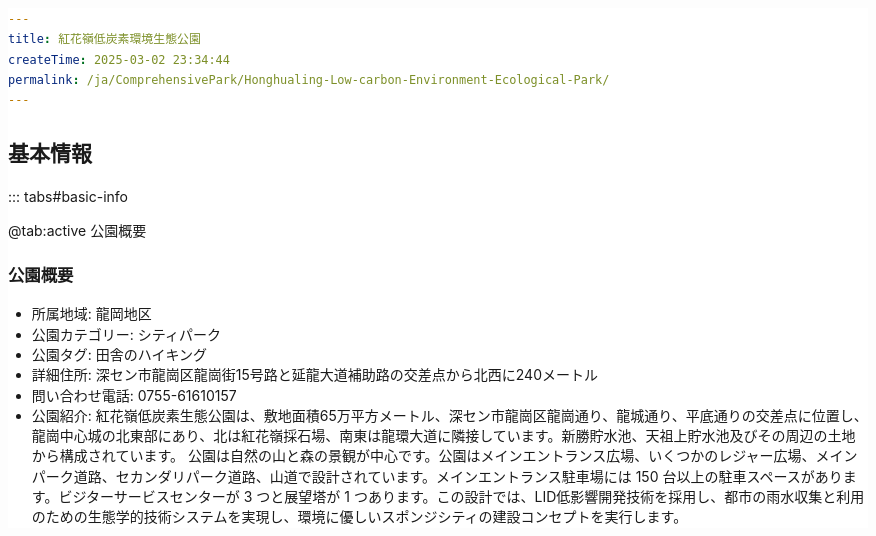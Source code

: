 ```yaml
---
title: 紅花嶺低炭素環境生態公園
createTime: 2025-03-02 23:34:44
permalink: /ja/ComprehensivePark/Honghualing-Low-carbon-Environment-Ecological-Park/
---
```



<script setup>
import ImageSwiper from '/.vuepress/theme/components/ImageSwiper.vue'
// 轮播图数据
const swiperItems = [
    {
                link: 'https://cgj.sz.gov.cn/img/4/4005/4005754/10774769.jpg',
                title: '紅花嶺低炭素環境生態公園',
                description: '',
                author: '深セン政府オンライン',
                date: '2025/03/03'
                },
  {
                link: 'https://cgj.sz.gov.cn/img/4/4005/4005754/10774769.jpg',
                title: '紅花嶺低炭素環境生態公園',
                description: '',
                author: '深セン政府オンライン',
                date: '2025/03/03'
                }
]
// 配置项
const swiperConfig = {
  height: 500,
  showInfo: true
}
</script>

<ImageSwiper :items="swiperItems" :config="swiperConfig" />



## 基本情報

::: tabs#basic-info

@tab:active 公園概要
### 公園概要
- 所属地域: 龍岡地区
- 公園カテゴリー: シティパーク
- 公園タグ: 田舎のハイキング
- 詳細住所: 深セン市龍崗区龍崗街15号路と延龍大道補助路の交差点から北西に240メートル
- 問い合わせ電話: 0755-61610157
- 公園紹介: 紅花嶺低炭素生態公園は、敷地面積65万平方メートル、深セン市龍崗区龍崗通り、龍城通り、平底通りの交差点に位置し、龍崗中心城の北東部にあり、北は紅花嶺採石場、南東は龍環大道に隣接しています。新勝貯水池、天祖上貯水池及びその周辺の土地から構成されています。 公園は自然の山と森の景観が中心です。公園はメインエントランス広場、いくつかのレジャー広場、メインパーク道路、セカンダリパーク道路、山道で設計されています。メインエントランス駐車場には 150 台以上の駐車スペースがあります。ビジターサービスセンターが 3 つと展望塔が 1 つあります。この設計では、LID低影響開発技術を採用し、都市の雨水収集と利用のための生態学的技術システムを実現し、環境に優しいスポンジシティの建設コンセプトを実行します。
